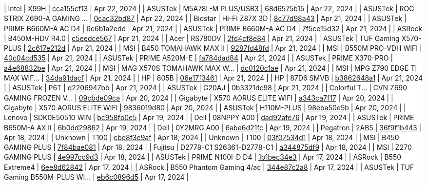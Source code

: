 | Intel         | X99H                        | [cca155cf13](https://linux-hardware.org/?probe=cca155cf13) | Apr 22, 2024 |
| ASUSTek       | M5A78L-M PLUS/USB3          | [68d6575b15](https://linux-hardware.org/?probe=68d6575b15) | Apr 22, 2024 |
| ASUSTek       | ROG STRIX Z690-A GAMING ... | [0cac32bd87](https://linux-hardware.org/?probe=0cac32bd87) | Apr 22, 2024 |
| Biostar       | Hi-Fi Z87X 3D               | [8c77d98a43](https://linux-hardware.org/?probe=8c77d98a43) | Apr 21, 2024 |
| ASUSTek       | PRIME B660M-A AC D4         | [6c6b1a2edd](https://linux-hardware.org/?probe=6c6b1a2edd) | Apr 21, 2024 |
| ASUSTek       | PRIME B660M-A AC D4         | [7f5ce15d32](https://linux-hardware.org/?probe=7f5ce15d32) | Apr 21, 2024 |
| ASRock        | B450M-HDV R4.0              | [c5eedce567](https://linux-hardware.org/?probe=c5eedce567) | Apr 21, 2024 |
| Acer          | RS780DV                     | [2fd4cf8e84](https://linux-hardware.org/?probe=2fd4cf8e84) | Apr 21, 2024 |
| ASUSTek       | TUF Gaming X570-PLUS        | [2c617e212d](https://linux-hardware.org/?probe=2c617e212d) | Apr 21, 2024 |
| MSI           | B450 TOMAHAWK MAX II        | [9287fd48fd](https://linux-hardware.org/?probe=9287fd48fd) | Apr 21, 2024 |
| MSI           | B550M PRO-VDH WIFI          | [40c04cd535](https://linux-hardware.org/?probe=40c04cd535) | Apr 21, 2024 |
| ASUSTek       | PRIME A520M-E               | [fa784dad84](https://linux-hardware.org/?probe=fa784dad84) | Apr 21, 2024 |
| ASUSTek       | PRIME X370-PRO              | [a4e68832be](https://linux-hardware.org/?probe=a4e68832be) | Apr 21, 2024 |
| MSI           | MAG X570S TOMAHAWK MAX W... | [dc0120c1ae](https://linux-hardware.org/?probe=dc0120c1ae) | Apr 21, 2024 |
| MSI           | MPG Z790 EDGE TI MAX WIF... | [34da91dacf](https://linux-hardware.org/?probe=34da91dacf) | Apr 21, 2024 |
| HP            | 805B                        | [06e17f3461](https://linux-hardware.org/?probe=06e17f3461) | Apr 21, 2024 |
| HP            | 87D6 SMVB                   | [b3862648a1](https://linux-hardware.org/?probe=b3862648a1) | Apr 21, 2024 |
| ASUSTek       | P6T                         | [d2206947bb](https://linux-hardware.org/?probe=d2206947bb) | Apr 21, 2024 |
| ASUSTek       | G20AJ                       | [0b3321dc98](https://linux-hardware.org/?probe=0b3321dc98) | Apr 21, 2024 |
| Colorful T... | CVN Z690 GAMING FROZEN V... | [09cbde09ca](https://linux-hardware.org/?probe=09cbde09ca) | Apr 20, 2024 |
| Gigabyte      | X570 AORUS ELITE WIFI       | [a343ca7f17](https://linux-hardware.org/?probe=a343ca7f17) | Apr 20, 2024 |
| Gigabyte      | X570 AORUS ELITE WIFI       | [9836019d80](https://linux-hardware.org/?probe=9836019d80) | Apr 20, 2024 |
| ASUSTek       | H110M-PLUS                  | [98eba50e5b](https://linux-hardware.org/?probe=98eba50e5b) | Apr 20, 2024 |
| Lenovo        | SDK0E50510 WIN              | [bc958fb0e5](https://linux-hardware.org/?probe=bc958fb0e5) | Apr 19, 2024 |
| Dell          | 08NPPY A00                  | [dad92afe76](https://linux-hardware.org/?probe=dad92afe76) | Apr 19, 2024 |
| ASUSTek       | PRIME B650M-A AX II         | [6b0dd29862](https://linux-hardware.org/?probe=6b0dd29862) | Apr 19, 2024 |
| Dell          | 0Y2MRG A00                  | [6abe6d21fc](https://linux-hardware.org/?probe=6abe6d21fc) | Apr 19, 2024 |
| Pegatron      | 2AB5                        | [36f9f1b443](https://linux-hardware.org/?probe=36f9f1b443) | Apr 18, 2024 |
| Unknown       | T100                        | [cbe8f3e9af](https://linux-hardware.org/?probe=cbe8f3e9af) | Apr 18, 2024 |
| Unknown       | T100                        | [03f07534d1](https://linux-hardware.org/?probe=03f07534d1) | Apr 18, 2024 |
| MSI           | B450 GAMING PLUS            | [7f84bae081](https://linux-hardware.org/?probe=7f84bae081) | Apr 18, 2024 |
| Fujitsu       | D2778-C1 S26361-D2778-C1    | [a344875df9](https://linux-hardware.org/?probe=a344875df9) | Apr 18, 2024 |
| MSI           | Z270 GAMING PLUS            | [4e997cc9d3](https://linux-hardware.org/?probe=4e997cc9d3) | Apr 18, 2024 |
| ASUSTek       | PRIME N100I-D D4            | [1b1bec34e3](https://linux-hardware.org/?probe=1b1bec34e3) | Apr 17, 2024 |
| ASRock        | B550 Extreme4               | [6ee8d62842](https://linux-hardware.org/?probe=6ee8d62842) | Apr 17, 2024 |
| ASRock        | B550 Phantom Gaming 4/ac    | [344e87c2a8](https://linux-hardware.org/?probe=344e87c2a8) | Apr 17, 2024 |
| ASUSTek       | TUF Gaming B550M-PLUS WI... | [eb6c0896d5](https://linux-hardware.org/?probe=eb6c0896d5) | Apr 17, 2024 |